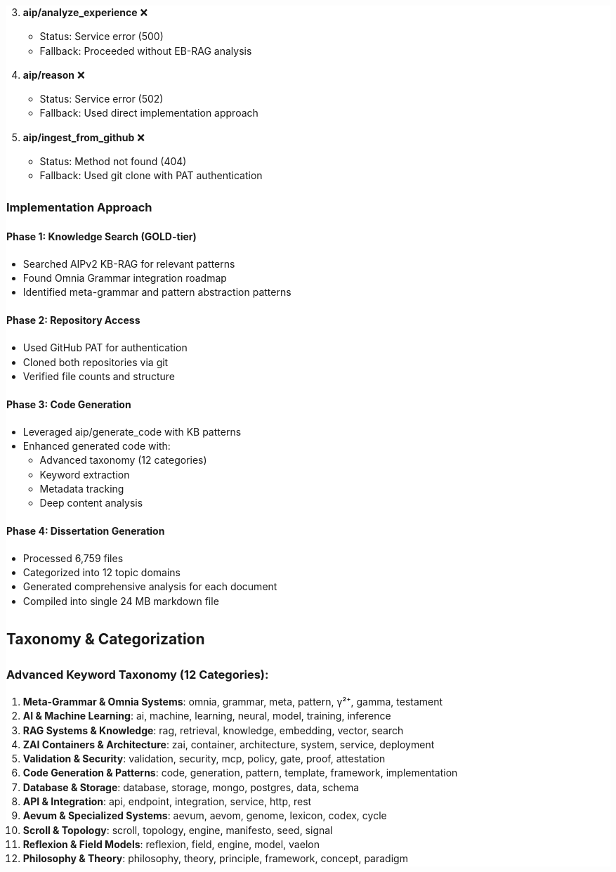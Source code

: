 3. **aip/analyze_experience** ❌
   - Status: Service error (500)
   - Fallback: Proceeded without EB-RAG analysis

4. **aip/reason** ❌
   - Status: Service error (502)
   - Fallback: Used direct implementation approach

5. **aip/ingest_from_github** ❌
   - Status: Method not found (404)
   - Fallback: Used git clone with PAT authentication

### Implementation Approach

#### Phase 1: Knowledge Search (GOLD-tier)
- Searched AIPv2 KB-RAG for relevant patterns
- Found Omnia Grammar integration roadmap
- Identified meta-grammar and pattern abstraction patterns

#### Phase 2: Repository Access
- Used GitHub PAT for authentication
- Cloned both repositories via git
- Verified file counts and structure

#### Phase 3: Code Generation
- Leveraged aip/generate_code with KB patterns
- Enhanced generated code with:
  - Advanced taxonomy (12 categories)
  - Keyword extraction
  - Metadata tracking
  - Deep content analysis

#### Phase 4: Dissertation Generation
- Processed 6,759 files
- Categorized into 12 topic domains
- Generated comprehensive analysis for each document
- Compiled into single 24 MB markdown file

## Taxonomy & Categorization

### Advanced Keyword Taxonomy (12 Categories):

1. **Meta-Grammar & Omnia Systems**: omnia, grammar, meta, pattern, γ²⁺, gamma, testament
2. **AI & Machine Learning**: ai, machine, learning, neural, model, training, inference
3. **RAG Systems & Knowledge**: rag, retrieval, knowledge, embedding, vector, search
4. **ZAI Containers & Architecture**: zai, container, architecture, system, service, deployment
5. **Validation & Security**: validation, security, mcp, policy, gate, proof, attestation
6. **Code Generation & Patterns**: code, generation, pattern, template, framework, implementation
7. **Database & Storage**: database, storage, mongo, postgres, data, schema
8. **API & Integration**: api, endpoint, integration, service, http, rest
9. **Aevum & Specialized Systems**: aevum, aevom, genome, lexicon, codex, cycle
10. **Scroll & Topology**: scroll, topology, engine, manifesto, seed, signal
11. **Reflexion & Field Models**: reflexion, field, engine, model, vaelon
12. **Philosophy & Theory**: philosophy, theory, principle, framework, concept, paradigm

